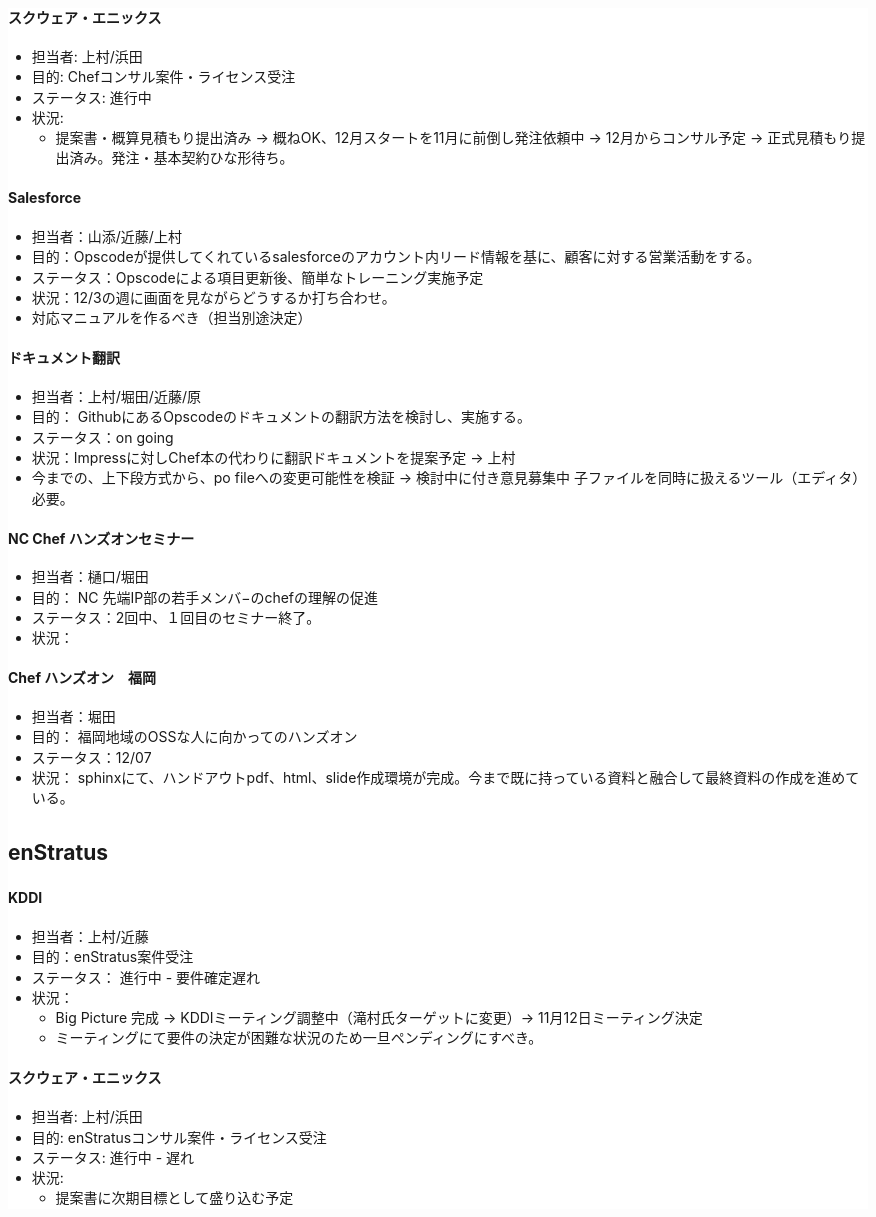 #### スクウェア・エニックス
- 担当者: 上村/浜田
- 目的: Chefコンサル案件・ライセンス受注
- ステータス:  進行中 
- 状況:
	- 提案書・概算見積もり提出済み → 概ねOK、12月スタートを11月に前倒し発注依頼中 → 12月からコンサル予定 → 正式見積もり提出済み。発注・基本契約ひな形待ち。

#### Salesforce
- 担当者：山添/近藤/上村
- 目的：Opscodeが提供してくれているsalesforceのアカウント内リード情報を基に、顧客に対する営業活動をする。
- ステータス：Opscodeによる項目更新後、簡単なトレーニング実施予定
- 状況：12/3の週に画面を見ながらどうするか打ち合わせ。
- 対応マニュアルを作るべき（担当別途決定）

#### ドキュメント翻訳
- 担当者：上村/堀田/近藤/原
- 目的： GithubにあるOpscodeのドキュメントの翻訳方法を検討し、実施する。 
- ステータス：on going
- 状況：Impressに対しChef本の代わりに翻訳ドキュメントを提案予定 → 上村
- 今までの、上下段方式から、po fileへの変更可能性を検証 → 検討中に付き意見募集中  子ファイルを同時に扱えるツール（エディタ）必要。 

#### NC Chef ハンズオンセミナー
- 担当者：樋口/堀田
- 目的： NC 先端IP部の若手メンバ−のchefの理解の促進
- ステータス：2回中、１回目のセミナー終了。
- 状況：

#### Chef ハンズオン　福岡
- 担当者：堀田
- 目的： 福岡地域のOSSな人に向かってのハンズオン 
- ステータス：12/07
- 状況： sphinxにて、ハンドアウトpdf、html、slide作成環境が完成。今まで既に持っている資料と融合して最終資料の作成を進めている。


## enStratus

#### KDDI
- 担当者：上村/近藤
- 目的：enStratus案件受注
- ステータス： 進行中 - 要件確定遅れ
- 状況：
	- Big Picture 完成 → KDDIミーティング調整中（滝村氏ターゲットに変更）→ 11月12日ミーティング決定 
	- ミーティングにて要件の決定が困難な状況のため一旦ペンディングにすべき。

#### スクウェア・エニックス
- 担当者: 上村/浜田
- 目的: enStratusコンサル案件・ライセンス受注
- ステータス:  進行中 - 遅れ
- 状況:
	- 提案書に次期目標として盛り込む予定
